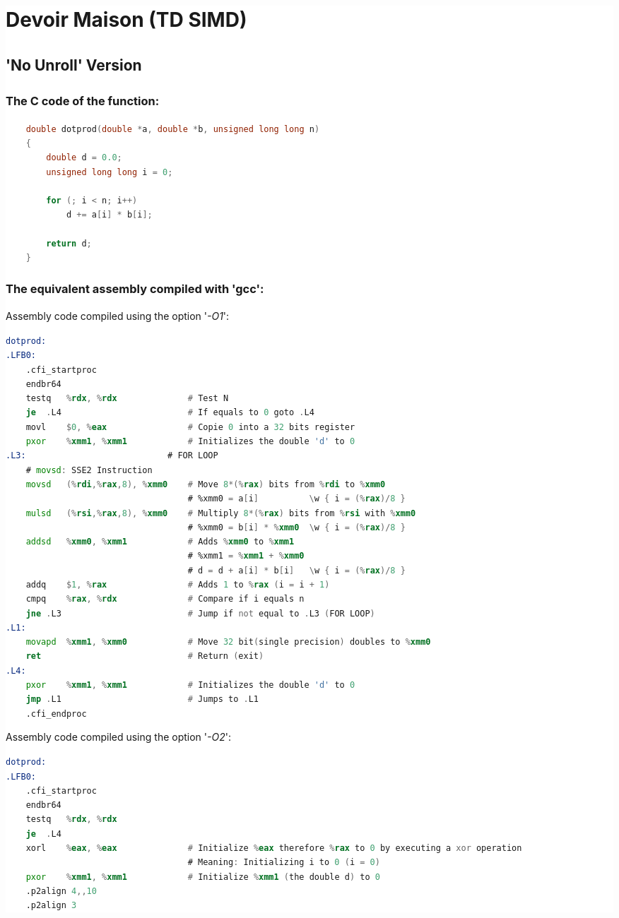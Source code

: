 # Devoir Maison (TD SIMD)
## 'No Unroll' Version
### The C code of the function:
```c
    double dotprod(double *a, double *b, unsigned long long n)
    {
        double d = 0.0;
        unsigned long long i = 0;

        for (; i < n; i++)
            d += a[i] * b[i];

        return d;
    }
```
### The equivalent assembly compiled with 'gcc':
Assembly code compiled using the option '*-O1*':
```asm
dotprod:
.LFB0:
	.cfi_startproc
	endbr64
	testq	%rdx, %rdx              # Test N
	je	.L4                         # If equals to 0 goto .L4
	movl	$0, %eax                # Copie 0 into a 32 bits register
	pxor	%xmm1, %xmm1            # Initializes the double 'd' to 0
.L3:                            # FOR LOOP
    # movsd: SSE2 Instruction
	movsd	(%rdi,%rax,8), %xmm0    # Move 8*(%rax) bits from %rdi to %xmm0
                                    # %xmm0 = a[i]          \w { i = (%rax)/8 }
	mulsd	(%rsi,%rax,8), %xmm0    # Multiply 8*(%rax) bits from %rsi with %xmm0
                                    # %xmm0 = b[i] * %xmm0  \w { i = (%rax)/8 }
	addsd	%xmm0, %xmm1            # Adds %xmm0 to %xmm1
                                    # %xmm1 = %xmm1 + %xmm0
                                    # d = d + a[i] * b[i]   \w { i = (%rax)/8 }
	addq	$1, %rax                # Adds 1 to %rax (i = i + 1)
	cmpq	%rax, %rdx              # Compare if i equals n
	jne	.L3                         # Jump if not equal to .L3 (FOR LOOP)
.L1:
	movapd	%xmm1, %xmm0            # Move 32 bit(single precision) doubles to %xmm0
	ret                             # Return (exit)
.L4:
	pxor	%xmm1, %xmm1            # Initializes the double 'd' to 0
	jmp	.L1                         # Jumps to .L1
	.cfi_endproc
```
Assembly code compiled using the option '*-O2*':
```asm
dotprod:
.LFB0:
	.cfi_startproc
	endbr64
	testq	%rdx, %rdx
	je	.L4
	xorl	%eax, %eax              # Initialize %eax therefore %rax to 0 by executing a xor operation
                                    # Meaning: Initializing i to 0 (i = 0)
	pxor	%xmm1, %xmm1            # Initialize %xmm1 (the double d) to 0
	.p2align 4,,10
	.p2align 3
```